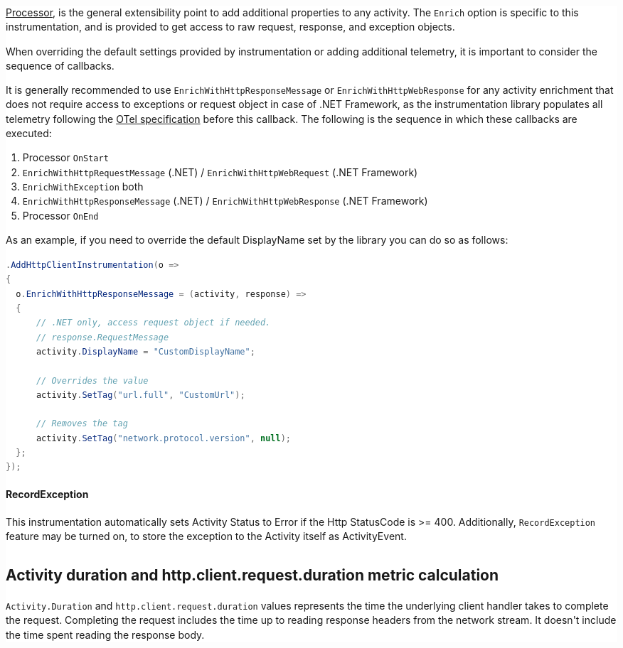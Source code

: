 [Processor](../../docs/trace/extending-the-sdk/README.md#processor), is the
general extensibility point to add additional properties to any activity. The
`Enrich` option is specific to this instrumentation, and is provided to get
access to raw request, response, and exception objects.

When overriding the default settings provided by instrumentation or adding
additional telemetry, it is important to consider the sequence of callbacks.

It is generally recommended to use `EnrichWithHttpResponseMessage` or
`EnrichWithHttpWebResponse` for any activity enrichment that does not require
access to exceptions or request object in case of .NET Framework, as the
instrumentation library populates all telemetry following the [OTel
specification](https://github.com/open-telemetry/semantic-conventions/tree/v1.27.0/docs/http)
before this callback. The following is the sequence in which these callbacks are
executed:

1) Processor `OnStart`
2) `EnrichWithHttpRequestMessage` (.NET) / `EnrichWithHttpWebRequest` (.NET Framework)
3) `EnrichWithException` both
4) `EnrichWithHttpResponseMessage` (.NET) / `EnrichWithHttpWebResponse` (.NET Framework)
5) Processor `OnEnd`

As an example, if you need to override the default DisplayName set by the
library you can do so as follows:

```csharp
.AddHttpClientInstrumentation(o =>
{
  o.EnrichWithHttpResponseMessage = (activity, response) =>
  {
      // .NET only, access request object if needed.
      // response.RequestMessage
      activity.DisplayName = "CustomDisplayName";

      // Overrides the value
      activity.SetTag("url.full", "CustomUrl");

      // Removes the tag
      activity.SetTag("network.protocol.version", null);
  };
});
```

#### RecordException

This instrumentation automatically sets Activity Status to Error if the Http
StatusCode is >= 400. Additionally, `RecordException` feature may be turned on,
to store the exception to the Activity itself as ActivityEvent.

## Activity duration and http.client.request.duration metric calculation

`Activity.Duration` and `http.client.request.duration` values represents the
time the underlying client handler takes to complete the request. Completing the
request includes the time up to reading response headers from the network
stream. It doesn't include the time spent reading the response body.
